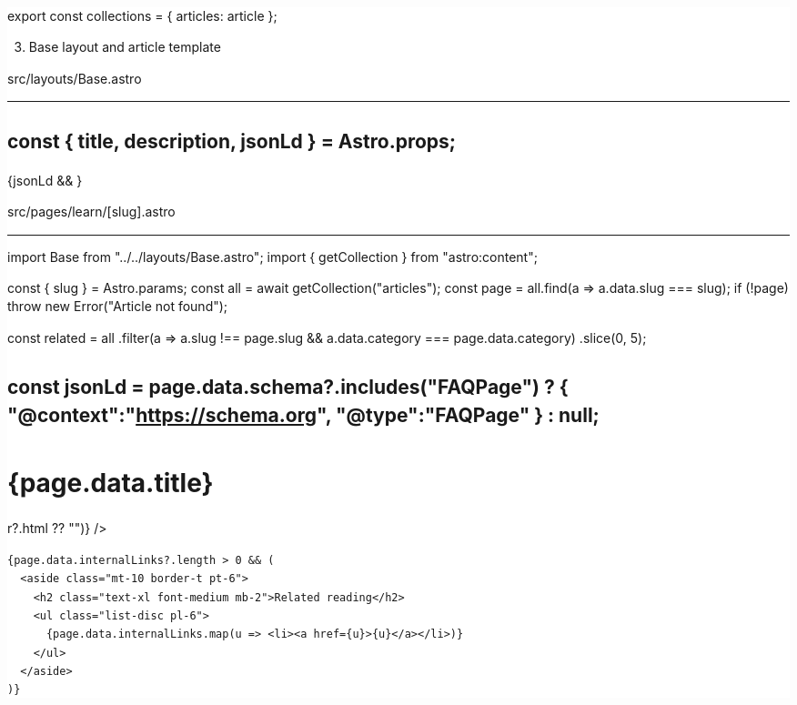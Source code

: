export const collections = { articles: article };

3) Base layout and article template

src/layouts/Base.astro

---
const { title, description, jsonLd } = Astro.props;
---
<html lang="en">
  <head>
    <meta charset="utf-8" />
    <title>{title}</title>
    <meta name="description" content={description} />
    <meta name="viewport" content="width=device-width, initial-scale=1" />
    {jsonLd && <script type="application/ld+json">{JSON.stringify(jsonLd)}</script>}
  </head>
  <body class="min-h-screen">
    <slot />
  </body>
</html>


src/pages/learn/[slug].astro

---
import Base from "../../layouts/Base.astro";
import { getCollection } from "astro:content";

const { slug } = Astro.params;
const all = await getCollection("articles");
const page = all.find(a => a.data.slug === slug);
if (!page) throw new Error("Article not found");

const related = all
  .filter(a => a.slug !== page.slug && a.data.category === page.data.category)
  .slice(0, 5);

const jsonLd = page.data.schema?.includes("FAQPage")
  ? { "@context":"https://schema.org", "@type":"FAQPage" }
  : null;
---
<Base title={page.data.metaTitle} description={page.data.metaDescription} jsonLd={jsonLd}>
  <main class="mx-auto max-w-3xl px-4 py-8">
    <h1 class="text-3xl font-semibold mb-4">{page.data.title}</h1>
    <article class="prose max-w-none">
      <Fragment set:html={await page.render().then(r => r?.html ?? "")} />
    </article>

    {page.data.internalLinks?.length > 0 && (
      <aside class="mt-10 border-t pt-6">
        <h2 class="text-xl font-medium mb-2">Related reading</h2>
        <ul class="list-disc pl-6">
          {page.data.internalLinks.map(u => <li><a href={u}>{u}</a></li>)}
        </ul>
      </aside>
    )}
  </main>
</Base>
